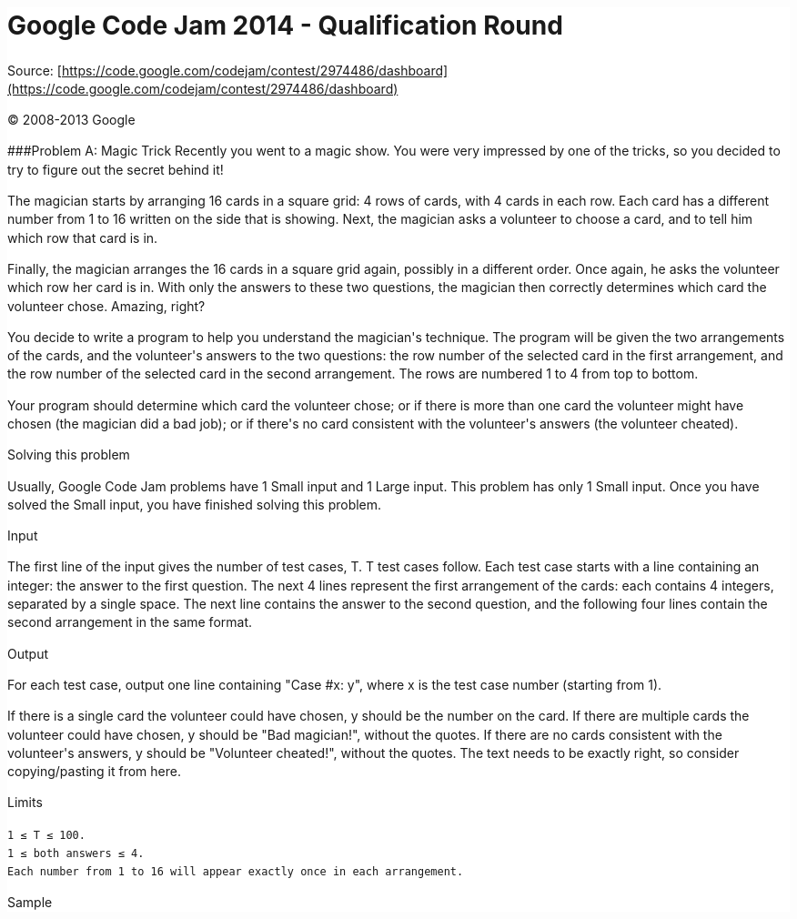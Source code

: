 Google Code Jam 2014 - Qualification Round
==========================================

Source: [https://code.google.com/codejam/contest/2974486/dashboard](https://code.google.com/codejam/contest/2974486/dashboard)

© 2008-2013 Google

###Problem A: Magic Trick
Recently you went to a magic show. You were very impressed by one of the tricks, so you decided to try to figure out the secret behind it!

The magician starts by arranging 16 cards in a square grid: 4 rows of cards, with 4 cards in each row. Each card has a different number from 1 to 16 written on the side that is showing. Next, the magician asks a volunteer to choose a card, and to tell him which row that card is in.

Finally, the magician arranges the 16 cards in a square grid again, possibly in a different order. Once again, he asks the volunteer which row her card is in. With only the answers to these two questions, the magician then correctly determines which card the volunteer chose. Amazing, right?

You decide to write a program to help you understand the magician's technique. The program will be given the two arrangements of the cards, and the volunteer's answers to the two questions: the row number of the selected card in the first arrangement, and the row number of the selected card in the second arrangement. The rows are numbered 1 to 4 from top to bottom.

Your program should determine which card the volunteer chose; or if there is more than one card the volunteer might have chosen (the magician did a bad job); or if there's no card consistent with the volunteer's answers (the volunteer cheated).

Solving this problem

Usually, Google Code Jam problems have 1 Small input and 1 Large input. This problem has only 1 Small input. Once you have solved the Small input, you have finished solving this problem.

Input

The first line of the input gives the number of test cases, T. T test cases follow. Each test case starts with a line containing an integer: the answer to the first question. The next 4 lines represent the first arrangement of the cards: each contains 4 integers, separated by a single space. The next line contains the answer to the second question, and the following four lines contain the second arrangement in the same format.

Output

For each test case, output one line containing "Case #x: y", where x is the test case number (starting from 1).

If there is a single card the volunteer could have chosen, y should be the number on the card. If there are multiple cards the volunteer could have chosen, y should be "Bad magician!", without the quotes. If there are no cards consistent with the volunteer's answers, y should be "Volunteer cheated!", without the quotes. The text needs to be exactly right, so consider copying/pasting it from here.

Limits

    1 ≤ T ≤ 100.
    1 ≤ both answers ≤ 4.
    Each number from 1 to 16 will appear exactly once in each arrangement.

Sample
